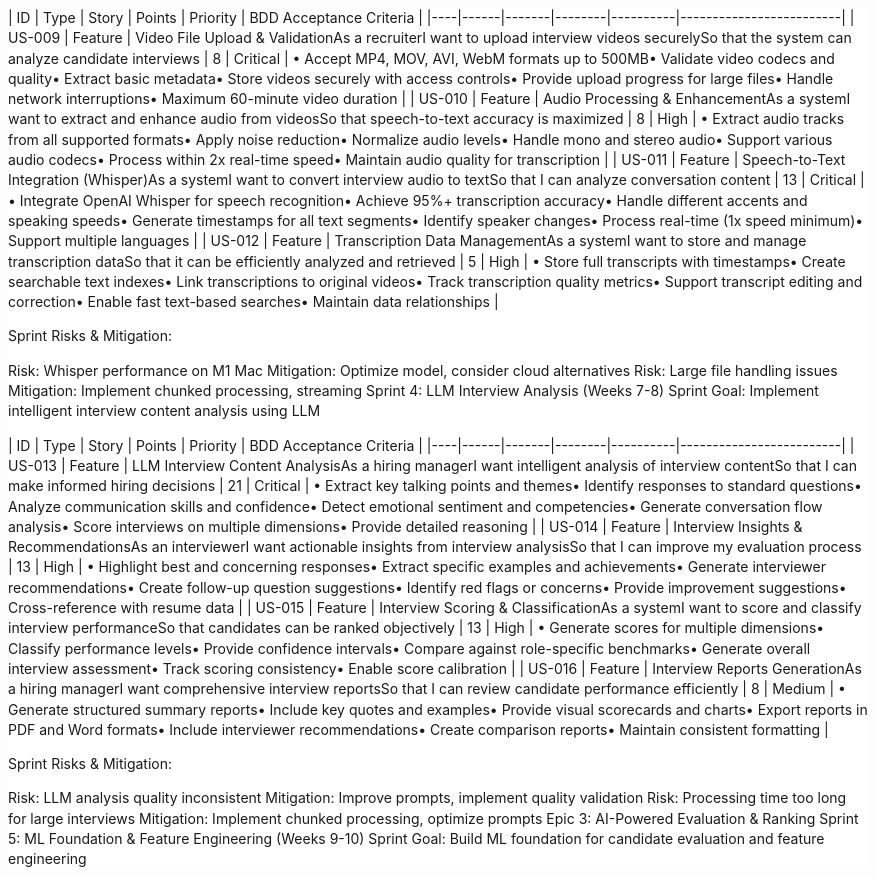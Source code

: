| ID | Type | Story | Points | Priority | BDD Acceptance Criteria | |----|------|-------|--------|----------|-------------------------| | US-009 | Feature | Video File Upload & ValidationAs a recruiterI want to upload interview videos securelySo that the system can analyze candidate interviews | 8 | Critical | • Accept MP4, MOV, AVI, WebM formats up to 500MB• Validate video codecs and quality• Extract basic metadata• Store videos securely with access controls• Provide upload progress for large files• Handle network interruptions• Maximum 60-minute video duration | | US-010 | Feature | Audio Processing & EnhancementAs a systemI want to extract and enhance audio from videosSo that speech-to-text accuracy is maximized | 8 | High | • Extract audio tracks from all supported formats• Apply noise reduction• Normalize audio levels• Handle mono and stereo audio• Support various audio codecs• Process within 2x real-time speed• Maintain audio quality for transcription | | US-011 | Feature | Speech-to-Text Integration (Whisper)As a systemI want to convert interview audio to textSo that I can analyze conversation content | 13 | Critical | • Integrate OpenAI Whisper for speech recognition• Achieve 95%+ transcription accuracy• Handle different accents and speaking speeds• Generate timestamps for all text segments• Identify speaker changes• Process real-time (1x speed minimum)• Support multiple languages | | US-012 | Feature | Transcription Data ManagementAs a systemI want to store and manage transcription dataSo that it can be efficiently analyzed and retrieved | 5 | High | • Store full transcripts with timestamps• Create searchable text indexes• Link transcriptions to original videos• Track transcription quality metrics• Support transcript editing and correction• Enable fast text-based searches• Maintain data relationships |

Sprint Risks & Mitigation:

Risk: Whisper performance on M1 Mac
Mitigation: Optimize model, consider cloud alternatives
Risk: Large file handling issues
Mitigation: Implement chunked processing, streaming
Sprint 4: LLM Interview Analysis (Weeks 7-8)
Sprint Goal: Implement intelligent interview content analysis using LLM

| ID | Type | Story | Points | Priority | BDD Acceptance Criteria | |----|------|-------|--------|----------|-------------------------| | US-013 | Feature | LLM Interview Content AnalysisAs a hiring managerI want intelligent analysis of interview contentSo that I can make informed hiring decisions | 21 | Critical | • Extract key talking points and themes• Identify responses to standard questions• Analyze communication skills and confidence• Detect emotional sentiment and competencies• Generate conversation flow analysis• Score interviews on multiple dimensions• Provide detailed reasoning | | US-014 | Feature | Interview Insights & RecommendationsAs an interviewerI want actionable insights from interview analysisSo that I can improve my evaluation process | 13 | High | • Highlight best and concerning responses• Extract specific examples and achievements• Generate interviewer recommendations• Create follow-up question suggestions• Identify red flags or concerns• Provide improvement suggestions• Cross-reference with resume data | | US-015 | Feature | Interview Scoring & ClassificationAs a systemI want to score and classify interview performanceSo that candidates can be ranked objectively | 13 | High | • Generate scores for multiple dimensions• Classify performance levels• Provide confidence intervals• Compare against role-specific benchmarks• Generate overall interview assessment• Track scoring consistency• Enable score calibration | | US-016 | Feature | Interview Reports GenerationAs a hiring managerI want comprehensive interview reportsSo that I can review candidate performance efficiently | 8 | Medium | • Generate structured summary reports• Include key quotes and examples• Provide visual scorecards and charts• Export reports in PDF and Word formats• Include interviewer recommendations• Create comparison reports• Maintain consistent formatting |

Sprint Risks & Mitigation:

Risk: LLM analysis quality inconsistent
Mitigation: Improve prompts, implement quality validation
Risk: Processing time too long for large interviews
Mitigation: Implement chunked processing, optimize prompts
Epic 3: AI-Powered Evaluation & Ranking
Sprint 5: ML Foundation & Feature Engineering (Weeks 9-10)
Sprint Goal: Build ML foundation for candidate evaluation and feature engineering
